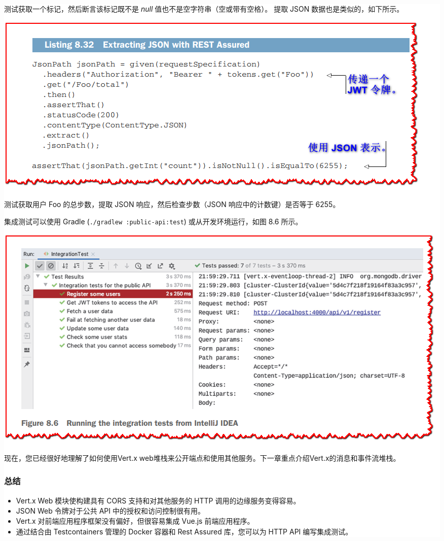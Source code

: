 测试获取一个标记，然后断言该标记既不是 *null* 值也不是空字符串（空或带有空格）。 提取 JSON 数据也是类似的，如下所示。

![清单 8.32 使用 REST Assured 提取 JSON](Chapter8-TheWebStack.assets/Listing_8_32.png)

测试获取用户 Foo 的总步数，提取 JSON 响应，然后检查步数（JSON 响应中的计数键）是否等于 6255。

集成测试可以使用 Gradle (`./gradlew :public-api:test`) 或从开发环境运行，如图 8.6 所示。

![图 8.6 从 IntelliJ IDEA 运行集成测试](Chapter8-TheWebStack.assets/Figure_8_6.png)

现在，您已经很好地理解了如何使用Vert.x web堆栈来公开端点和使用其他服务。下一章重点介绍Vert.x的消息和事件流堆栈。

### 总结
  - Vert.x Web 模块使构建具有 CORS 支持和对其他服务的 HTTP 调用的边缘服务变得容易。
  - JSON Web 令牌对于公共 API 中的授权和访问控制很有用。
  - Vert.x 对前端应用程序框架没有偏好，但很容易集成 Vue.js 前端应用程序。
  - 通过结合由 Testcontainers 管理的 Docker 容器和 Rest Assured 库，您可以为 HTTP API 编写集成测试。
